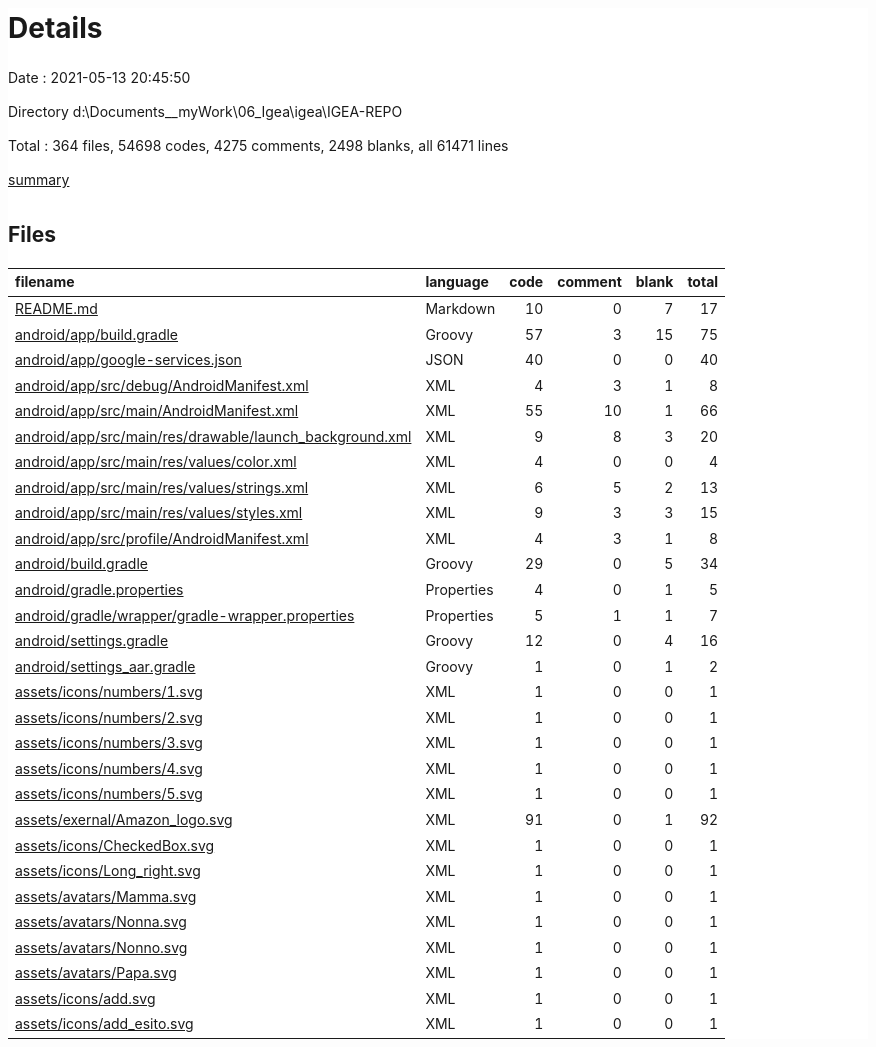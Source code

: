 # Details

Date : 2021-05-13 20:45:50

Directory d:\Documents\__myWork\06_Igea\igea\IGEA-REPO

Total : 364 files,  54698 codes, 4275 comments, 2498 blanks, all 61471 lines

[summary](results.md)

## Files
| filename | language | code | comment | blank | total |
| :--- | :--- | ---: | ---: | ---: | ---: |
| [README.md](/README.md) | Markdown | 10 | 0 | 7 | 17 |
| [android/app/build.gradle](/android/app/build.gradle) | Groovy | 57 | 3 | 15 | 75 |
| [android/app/google-services.json](/android/app/google-services.json) | JSON | 40 | 0 | 0 | 40 |
| [android/app/src/debug/AndroidManifest.xml](/android/app/src/debug/AndroidManifest.xml) | XML | 4 | 3 | 1 | 8 |
| [android/app/src/main/AndroidManifest.xml](/android/app/src/main/AndroidManifest.xml) | XML | 55 | 10 | 1 | 66 |
| [android/app/src/main/res/drawable/launch_background.xml](/android/app/src/main/res/drawable/launch_background.xml) | XML | 9 | 8 | 3 | 20 |
| [android/app/src/main/res/values/color.xml](/android/app/src/main/res/values/color.xml) | XML | 4 | 0 | 0 | 4 |
| [android/app/src/main/res/values/strings.xml](/android/app/src/main/res/values/strings.xml) | XML | 6 | 5 | 2 | 13 |
| [android/app/src/main/res/values/styles.xml](/android/app/src/main/res/values/styles.xml) | XML | 9 | 3 | 3 | 15 |
| [android/app/src/profile/AndroidManifest.xml](/android/app/src/profile/AndroidManifest.xml) | XML | 4 | 3 | 1 | 8 |
| [android/build.gradle](/android/build.gradle) | Groovy | 29 | 0 | 5 | 34 |
| [android/gradle.properties](/android/gradle.properties) | Properties | 4 | 0 | 1 | 5 |
| [android/gradle/wrapper/gradle-wrapper.properties](/android/gradle/wrapper/gradle-wrapper.properties) | Properties | 5 | 1 | 1 | 7 |
| [android/settings.gradle](/android/settings.gradle) | Groovy | 12 | 0 | 4 | 16 |
| [android/settings_aar.gradle](/android/settings_aar.gradle) | Groovy | 1 | 0 | 1 | 2 |
| [assets/icons/numbers/1.svg](/assets/icons/numbers/1.svg) | XML | 1 | 0 | 0 | 1 |
| [assets/icons/numbers/2.svg](/assets/icons/numbers/2.svg) | XML | 1 | 0 | 0 | 1 |
| [assets/icons/numbers/3.svg](/assets/icons/numbers/3.svg) | XML | 1 | 0 | 0 | 1 |
| [assets/icons/numbers/4.svg](/assets/icons/numbers/4.svg) | XML | 1 | 0 | 0 | 1 |
| [assets/icons/numbers/5.svg](/assets/icons/numbers/5.svg) | XML | 1 | 0 | 0 | 1 |
| [assets/exernal/Amazon_logo.svg](/assets/exernal/Amazon_logo.svg) | XML | 91 | 0 | 1 | 92 |
| [assets/icons/CheckedBox.svg](/assets/icons/CheckedBox.svg) | XML | 1 | 0 | 0 | 1 |
| [assets/icons/Long_right.svg](/assets/icons/Long_right.svg) | XML | 1 | 0 | 0 | 1 |
| [assets/avatars/Mamma.svg](/assets/avatars/Mamma.svg) | XML | 1 | 0 | 0 | 1 |
| [assets/avatars/Nonna.svg](/assets/avatars/Nonna.svg) | XML | 1 | 0 | 0 | 1 |
| [assets/avatars/Nonno.svg](/assets/avatars/Nonno.svg) | XML | 1 | 0 | 0 | 1 |
| [assets/avatars/Papa.svg](/assets/avatars/Papa.svg) | XML | 1 | 0 | 0 | 1 |
| [assets/icons/add.svg](/assets/icons/add.svg) | XML | 1 | 0 | 0 | 1 |
| [assets/icons/add_esito.svg](/assets/icons/add_esito.svg) | XML | 1 | 0 | 0 | 1 |